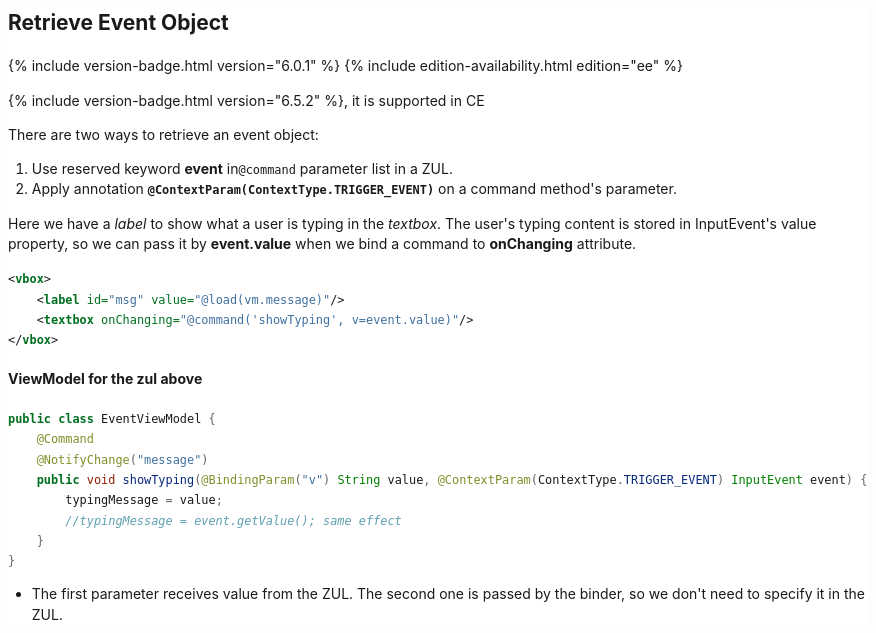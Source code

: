 Retrieve Event Object
---------------------
{% include version-badge.html version="6.0.1" %}
{% include edition-availability.html edition="ee" %}

{% include version-badge.html version="6.5.2" %}, it is supported in CE

There are two ways to retrieve an event object:

1.  Use reserved keyword **event** in`@command` parameter list in a ZUL.
2.  Apply annotation **` @ContextParam(ContextType.TRIGGER_EVENT) `** on a command method's parameter.

Here we have a *label* to show what a user is typing in the *textbox*. The user's typing content is stored in InputEvent's value property, so we can pass it by **event.value** when we bind a command to **onChanging** attribute.
```xml
<vbox>
    <label id="msg" value="@load(vm.message)"/>
    <textbox onChanging="@command('showTyping', v=event.value)"/>
</vbox>
```

#### ViewModel for the zul above
```java
public class EventViewModel {
    @Command
    @NotifyChange("message")
    public void showTyping(@BindingParam("v") String value, @ContextParam(ContextType.TRIGGER_EVENT) InputEvent event) {
        typingMessage = value;
        //typingMessage = event.getValue(); same effect
    }
}
```
-   The first parameter receives value from the ZUL. The second one is passed by the binder, so we don't need to specify it in the ZUL.
